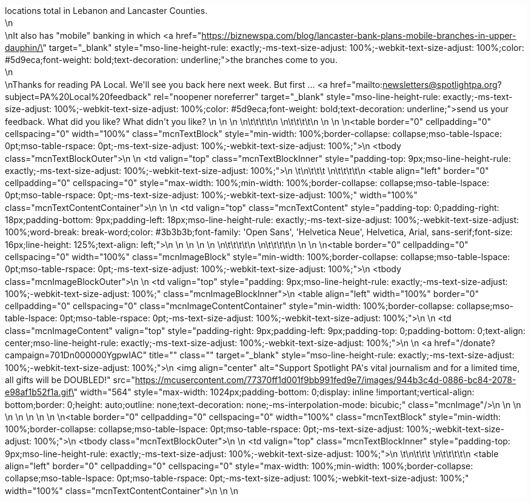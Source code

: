 locations total in Lebanon and Lancaster Counties. <br/>\n<br/>\nIt also has &#34;mobile&#34; banking in which <a href=\"https://biznewspa.com/blog/lancaster-bank-plans-mobile-branches-in-upper-dauphin/\" target=\"_blank\" style=\"mso-line-height-rule: exactly;-ms-text-size-adjust: 100%;-webkit-text-size-adjust: 100%;color: #5d9eca;font-weight: bold;text-decoration: underline;\">the branches come to you</a>.<br/>\n<br/>\nThanks for reading PA Local. We&#39;ll see you back here next week. But first ... <a href=\"mailto:newsletters@spotlightpa.org?subject=PA%20Local%20feedback\" rel=\"noopener noreferrer\" target=\"_blank\" style=\"mso-line-height-rule: exactly;-ms-text-size-adjust: 100%;-webkit-text-size-adjust: 100%;color: #5d9eca;font-weight: bold;text-decoration: underline;\">send us your feedback</a>. What did you like? What didn&#39;t you like? \n                        </td>\n                    </tr>\n                </tbody></table>\n\t\t\t\t\n                \n\t\t\t\t\n            </td>\n        </tr>\n    </tbody>\n</table><table border=\"0\" cellpadding=\"0\" cellspacing=\"0\" width=\"100%\" class=\"mcnTextBlock\" style=\"min-width: 100%;border-collapse: collapse;mso-table-lspace: 0pt;mso-table-rspace: 0pt;-ms-text-size-adjust: 100%;-webkit-text-size-adjust: 100%;\">\n    <tbody class=\"mcnTextBlockOuter\">\n        <tr>\n            <td valign=\"top\" class=\"mcnTextBlockInner\" style=\"padding-top: 9px;mso-line-height-rule: exactly;-ms-text-size-adjust: 100%;-webkit-text-size-adjust: 100%;\">\n              \t\n\t\t\t    \n\t\t\t\t\n                <table align=\"left\" border=\"0\" cellpadding=\"0\" cellspacing=\"0\" style=\"max-width: 100%;min-width: 100%;border-collapse: collapse;mso-table-lspace: 0pt;mso-table-rspace: 0pt;-ms-text-size-adjust: 100%;-webkit-text-size-adjust: 100%;\" width=\"100%\" class=\"mcnTextContentContainer\">\n                    <tbody><tr>\n                        \n                        <td valign=\"top\" class=\"mcnTextContent\" style=\"padding-top: 0;padding-right: 18px;padding-bottom: 9px;padding-left: 18px;mso-line-height-rule: exactly;-ms-text-size-adjust: 100%;-webkit-text-size-adjust: 100%;word-break: break-word;color: #3b3b3b;font-family: &#39;Open Sans&#39;, &#39;Helvetica Neue&#39;, Helvetica, Arial, sans-serif;font-size: 16px;line-height: 125%;text-align: left;\">\n                        \n                            \n                        </td>\n                    </tr>\n                </tbody></table>\n\t\t\t\t\n                \n\t\t\t\t\n            </td>\n        </tr>\n    </tbody>\n</table><table border=\"0\" cellpadding=\"0\" cellspacing=\"0\" width=\"100%\" class=\"mcnImageBlock\" style=\"min-width: 100%;border-collapse: collapse;mso-table-lspace: 0pt;mso-table-rspace: 0pt;-ms-text-size-adjust: 100%;-webkit-text-size-adjust: 100%;\">\n    <tbody class=\"mcnImageBlockOuter\">\n            <tr>\n                <td valign=\"top\" style=\"padding: 9px;mso-line-height-rule: exactly;-ms-text-size-adjust: 100%;-webkit-text-size-adjust: 100%;\" class=\"mcnImageBlockInner\">\n                    <table align=\"left\" width=\"100%\" border=\"0\" cellpadding=\"0\" cellspacing=\"0\" class=\"mcnImageContentContainer\" style=\"min-width: 100%;border-collapse: collapse;mso-table-lspace: 0pt;mso-table-rspace: 0pt;-ms-text-size-adjust: 100%;-webkit-text-size-adjust: 100%;\">\n                        <tbody><tr>\n                            <td class=\"mcnImageContent\" valign=\"top\" style=\"padding-right: 9px;padding-left: 9px;padding-top: 0;padding-bottom: 0;text-align: center;mso-line-height-rule: exactly;-ms-text-size-adjust: 100%;-webkit-text-size-adjust: 100%;\">\n                                \n                                    <a href=\"/donate?campaign=701Dn000000YgpwIAC\" title=\"\" class=\"\" target=\"_blank\" style=\"mso-line-height-rule: exactly;-ms-text-size-adjust: 100%;-webkit-text-size-adjust: 100%;\">\n                                        <img align=\"center\" alt=\"Support Spotlight PA&#39;s vital journalism and for a limited time, all gifts will be DOUBLED!\" src=\"https://mcusercontent.com/77370ff1d001f9bb991fed9e7/images/944b3c4d-0886-bc84-2078-e98af1b52f1a.gif\" width=\"564\" style=\"max-width: 1024px;padding-bottom: 0;display: inline !important;vertical-align: bottom;border: 0;height: auto;outline: none;text-decoration: none;-ms-interpolation-mode: bicubic;\" class=\"mcnImage\"/>\n                                    </a>\n                                \n                            </td>\n                        </tr>\n                    </tbody></table>\n                </td>\n            </tr>\n    </tbody>\n</table><table border=\"0\" cellpadding=\"0\" cellspacing=\"0\" width=\"100%\" class=\"mcnTextBlock\" style=\"min-width: 100%;border-collapse: collapse;mso-table-lspace: 0pt;mso-table-rspace: 0pt;-ms-text-size-adjust: 100%;-webkit-text-size-adjust: 100%;\">\n    <tbody class=\"mcnTextBlockOuter\">\n        <tr>\n            <td valign=\"top\" class=\"mcnTextBlockInner\" style=\"padding-top: 9px;mso-line-height-rule: exactly;-ms-text-size-adjust: 100%;-webkit-text-size-adjust: 100%;\">\n              \t\n\t\t\t    \n\t\t\t\t\n                <table align=\"left\" border=\"0\" cellpadding=\"0\" cellspacing=\"0\" style=\"max-width: 100%;min-width: 100%;border-collapse: collapse;mso-table-lspace: 0pt;mso-table-rspace: 0pt;-ms-text-size-adjust: 100%;-webkit-text-size-adjust: 100%;\" width=\"100%\" class=\"mcnTextContentContainer\">\n                    <tbody><tr>\n                        \n